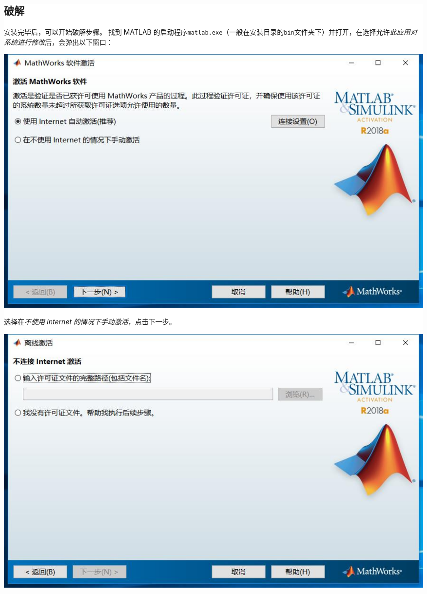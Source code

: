 ## 破解
安装完毕后，可以开始破解步骤。 找到 MATLAB 的启动程序`matlab.exe`（一般在安装目录的`bin`文件夹下）并打开，在选择允许*此应用对系统进行修改*后，会弹出以下窗口：

![](./MATLAB/12.jpg)

选择在*不使用 Internet 的情况下手动激活*，点击下一步。

![](./MATLAB/13.jpg)
